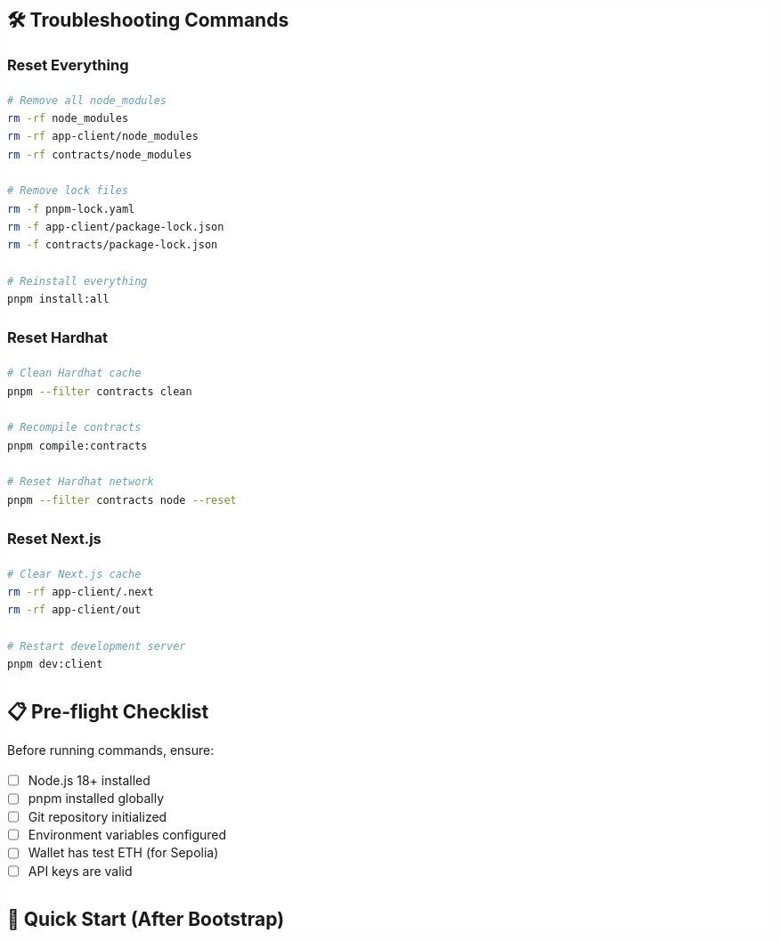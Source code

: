 ## 🛠️ Troubleshooting Commands

### Reset Everything
```bash
# Remove all node_modules
rm -rf node_modules
rm -rf app-client/node_modules
rm -rf contracts/node_modules

# Remove lock files
rm -f pnpm-lock.yaml
rm -f app-client/package-lock.json
rm -f contracts/package-lock.json

# Reinstall everything
pnpm install:all
```

### Reset Hardhat
```bash
# Clean Hardhat cache
pnpm --filter contracts clean

# Recompile contracts
pnpm compile:contracts

# Reset Hardhat network
pnpm --filter contracts node --reset
```

### Reset Next.js
```bash
# Clear Next.js cache
rm -rf app-client/.next
rm -rf app-client/out

# Restart development server
pnpm dev:client
```

## 📋 Pre-flight Checklist

Before running commands, ensure:
- [ ] Node.js 18+ installed
- [ ] pnpm installed globally
- [ ] Git repository initialized
- [ ] Environment variables configured
- [ ] Wallet has test ETH (for Sepolia)
- [ ] API keys are valid

## 🎯 Quick Start (After Bootstrap)
